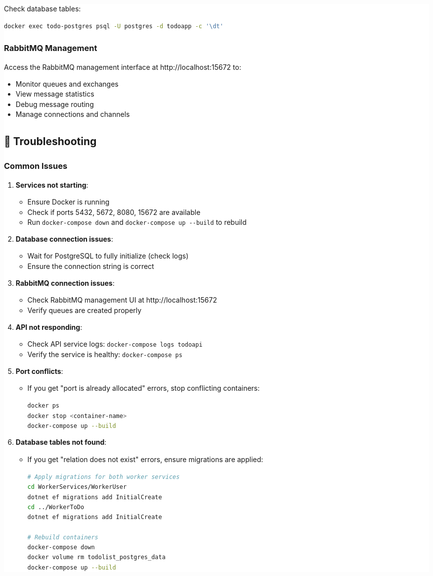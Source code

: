Check database tables:
```bash
docker exec todo-postgres psql -U postgres -d todoapp -c '\dt'
```

### RabbitMQ Management

Access the RabbitMQ management interface at http://localhost:15672 to:
- Monitor queues and exchanges
- View message statistics
- Debug message routing
- Manage connections and channels

## 🚨 Troubleshooting

### Common Issues

1. **Services not starting**:
   - Ensure Docker is running
   - Check if ports 5432, 5672, 8080, 15672 are available
   - Run `docker-compose down` and `docker-compose up --build` to rebuild

2. **Database connection issues**:
   - Wait for PostgreSQL to fully initialize (check logs)
   - Ensure the connection string is correct

3. **RabbitMQ connection issues**:
   - Check RabbitMQ management UI at http://localhost:15672
   - Verify queues are created properly

4. **API not responding**:
   - Check API service logs: `docker-compose logs todoapi`
   - Verify the service is healthy: `docker-compose ps`

5. **Port conflicts**:
   - If you get "port is already allocated" errors, stop conflicting containers:
     ```bash
     docker ps
     docker stop <container-name>
     docker-compose up --build
     ```

6. **Database tables not found**:
   - If you get "relation does not exist" errors, ensure migrations are applied:
     ```bash
     # Apply migrations for both worker services
     cd WorkerServices/WorkerUser
     dotnet ef migrations add InitialCreate
     cd ../WorkerToDo
     dotnet ef migrations add InitialCreate
     
     # Rebuild containers
     docker-compose down
     docker volume rm todolist_postgres_data
     docker-compose up --build
     ```
